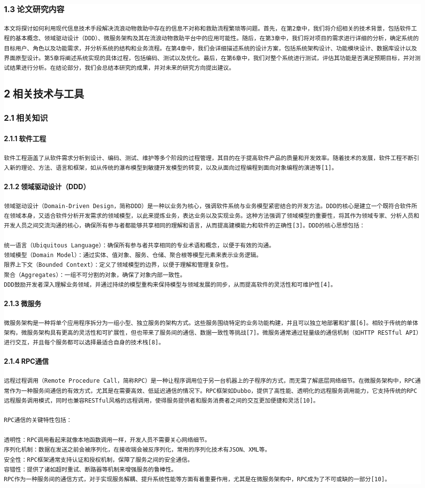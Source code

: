 ### 1.3 论文研究内容

```
本文将探讨如何利用现代信息技术手段解决流浪动物救助中存在的信息不对称和救助流程繁琐等问题。首先，在第2章中，我们将介绍相关的技术背景，包括软件工程的基本概念、领域驱动设计（DDD）、微服务架构及其在流浪动物救助平台中的应用可能性。随后，在第3章中，我们将对项目的需求进行详细的分析，确定系统的目标用户、角色以及功能需求，并分析系统的结构和业务流程。在第4章中，我们会详细描述系统的设计方案，包括系统架构设计、功能模块设计、数据库设计以及界面原型设计。第5章将阐述系统实现的具体过程，包括编码、测试以及优化。最后，在第6章中，我们对整个系统进行测试，评估其功能是否满足预期目标，并对测试结果进行分析。在结论部分，我们会总结本研究的成果，并对未来的研究方向提出建议。
```



## 2 相关技术与工具

### 2.1 相关知识

#### 2.1.1 软件工程

```
软件工程涵盖了从软件需求分析到设计、编码、测试、维护等多个阶段的过程管理，其目的在于提高软件产品的质量和开发效率。随着技术的发展，软件工程不断引入新的理论、方法、语言和框架，如从传统的瀑布模型到敏捷开发模型的转变，以及从面向过程编程到面向对象编程的演进等[1]。
```

#### 2.1.2 领域驱动设计（DDD）

```
领域驱动设计（Domain-Driven Design，简称DDD）是一种以业务为核心，强调软件系统与业务模型紧密结合的开发方法。DDD的核心是建立一个既符合软件所在领域本身，又适合软件分析开发需求的领域模型，以此来提炼业务，表达业务以及实现业务。这种方法强调了领域模型的重要性，将其作为领域专家、分析人员和开发人员之间交流沟通的核心，确保所有参与者都能够共享相同的理解和语言，从而提高建模能力和软件的正确性[3]。DDD的核心思想包括：

统一语言（Ubiquitous Language）：确保所有参与者共享相同的专业术语和概念，以便于有效的沟通。
领域模型（Domain Model）：通过实体、值对象、服务、仓储、聚合根等模型元素来表示业务逻辑。
限界上下文（Bounded Context）：定义了领域模型的边界，以便于理解和管理复杂性。
聚合（Aggregates）：一组不可分割的对象，确保了对象内部一致性。
DDD鼓励开发者深入理解业务领域，并通过持续的模型重构来保持模型与领域发展的同步，从而提高软件的灵活性和可维护性[4]。
```

#### 2.1.3 微服务

```
微服务架构是一种将单个应用程序拆分为一组小型、独立服务的架构方式。这些服务围绕特定的业务功能构建，并且可以独立地部署和扩展[6]。相较于传统的单体架构，微服务架构具有更高的灵活性和可扩展性，但也带来了服务间的通信、数据一致性等挑战[7]。微服务通常通过轻量级的通信机制（如HTTP RESTful API）进行交互，并且每个服务都可以选择最适合自身的技术栈[8]。
```

#### 2.1.4 RPC通信

```
远程过程调用（Remote Procedure Call，简称RPC）是一种让程序调用位于另一台机器上的子程序的方式，而无需了解底层网络细节。在微服务架构中，RPC通常作为一种服务间通信的有效方式，尤其是在需要高效、低延迟通信的情况下。RPC框架如Dubbo，提供了高性能、透明化的远程服务调用能力，它支持传统的RPC远程服务调用模式，同时也兼容RESTful风格的远程调用，使得服务提供者和服务消费者之间的交互更加便捷和灵活[10]。

RPC通信的关键特性包括：

透明性：RPC调用看起来就像本地函数调用一样，开发人员不需要关心网络细节。
序列化机制：数据在发送之前会被序列化，在接收端会被反序列化，常用的序列化技术有JSON、XML等。
安全性：RPC框架通常支持认证和授权机制，保障了服务之间的安全通信。
容错性：提供了诸如超时重试、断路器等机制来增强服务的鲁棒性。
RPC作为一种服务间的通信方式，对于实现服务解耦、提升系统性能等方面有着重要作用，尤其是在微服务架构中，RPC成为了不可或缺的一部分[10]。
```
